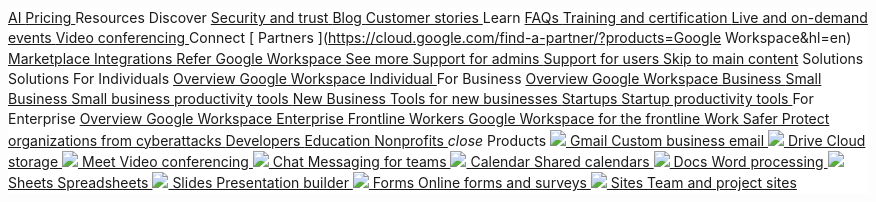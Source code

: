 [ AI ](https://workspace.google.com/intl/en-US/solutions/ai/)
[ Pricing ](https://workspace.google.com/pricing.html?source=gafb-alpha_calendar_6803030-globalnav-en)
Resources 
Discover 
[ Security and trust  ](https://workspace.google.com/intl/en-US/security/) [ Blog  ](https://workspace.google.com/blog) [ Customer stories  ](https://workspace.google.com/intl/en-US/customers/)
Learn 
[ FAQs  ](https://workspace.google.com/intl/en-US/faq/) [ Training and certification  ](https://workspace.google.com/intl/en-US/training/) [ Live and on-demand events  ](https://cloudonair.withgoogle.com/gws-events) [ Video conferencing  ](https://workspace.google.com/intl/en-US/resources/video-conferencing/)
Connect 
[ Partners  ](https://cloud.google.com/find-a-partner/?products=Google Workspace&hl=en) [ Marketplace  ](https://workspace.google.com/marketplace?hl=en) [ Integrations  ](https://workspace.google.com/intl/en-US/integrations/) [ Refer Google Workspace  ](https://workspace.google.com/intl/en-US/landing/partners/referral/)
[ See more ](https://workspace.google.com/intl/en-US/resources/)
[ Support for admins ](https://workspace.google.com/intl/en-US/support/) [ Support for users ](https://support.google.com/a/users/?hl=en)
[ ](https://workspace.google.com/)
[Skip to main content](https://workspace.google.com/intl/en-US/products/calendar/#main) Solutions 
Solutions 
For Individuals 
[ Overview  Google Workspace Individual  ](https://workspace.google.com/intl/en-US/individual/)
For Business 
[ Overview  Google Workspace Business  ](https://workspace.google.com/intl/en-US/business/) [ Small Business  Small business productivity tools  ](https://workspace.google.com/intl/en-US/business/small-business/) [ New Business  Tools for new businesses  ](https://workspace.google.com/intl/en-US/business/new-business/) [ Startups  Startup productivity tools  ](https://workspace.google.com/intl/en-US/business/startups/)
For Enterprise 
[ Overview  Google Workspace Enterprise  ](https://workspace.google.com/intl/en-US/enterprise/) [ Frontline Workers  Google Workspace for the frontline  ](https://workspace.google.com/intl/en-US/enterprise/frontline-workers/) [ Work Safer  Protect organizations from cyberattacks  ](https://workspace.google.com/intl/en-US/security/)
[ Developers ](https://workspace.google.com/intl/en-US/integrations/) [ Education ](https://edu.google.com/products/workspace-for-education/education-fundamentals?hl=en) [ Nonprofits ](https://www.google.com/nonprofits?hl=en)
_close_
Products 
[ ![](https://www.gstatic.com/images/branding/productlogos/gmail_2020q4/v11/192px.svg) Gmail  Custom business email  ](https://workspace.google.com/intl/en-US/products/gmail/) [ ![](https://www.gstatic.com/images/branding/productlogos/drive_2020q4/v10/192px.svg) Drive  Cloud storage  ](https://workspace.google.com/intl/en-US/products/drive/) [ ![](https://www.gstatic.com/images/branding/productlogos/meet_2020q4/v8/192px.svg) Meet  Video conferencing  ](https://workspace.google.com/intl/en-US/products/meet/) [ ![](https://www.gstatic.com/images/branding/productlogos/chat_2023q4/v2/192px.svg) Chat  Messaging for teams  ](https://workspace.google.com/intl/en-US/products/chat/) [ ![](https://www.gstatic.com/images/branding/productlogos/calendar_2020q4/v13/192px.svg) Calendar  Shared calendars  ](https://workspace.google.com/intl/en-US/products/calendar/)
[ ![](https://www.gstatic.com/images/branding/productlogos/docs_2020q4/v12/192px.svg) Docs  Word processing  ](https://workspace.google.com/intl/en-US/products/docs/) [ ![](https://www.gstatic.com/images/branding/productlogos/sheets_2020q4/v11/192px.svg) Sheets  Spreadsheets  ](https://workspace.google.com/intl/en-US/products/sheets/) [ ![](https://www.gstatic.com/images/branding/productlogos/slides_2020q4/v12/192px.svg) Slides  Presentation builder  ](https://workspace.google.com/intl/en-US/products/slides/) [ ![](https://www.gstatic.com/images/branding/productlogos/forms_2020q4/v6/192px.svg) Forms  Online forms and surveys  ](https://workspace.google.com/intl/en-US/products/forms/) [ ![](https://www.gstatic.com/images/branding/productlogos/sites_2020q4/v6/192px.svg) Sites  Team and project sites  ](https://workspace.google.com/intl/en-US/products/sites/)